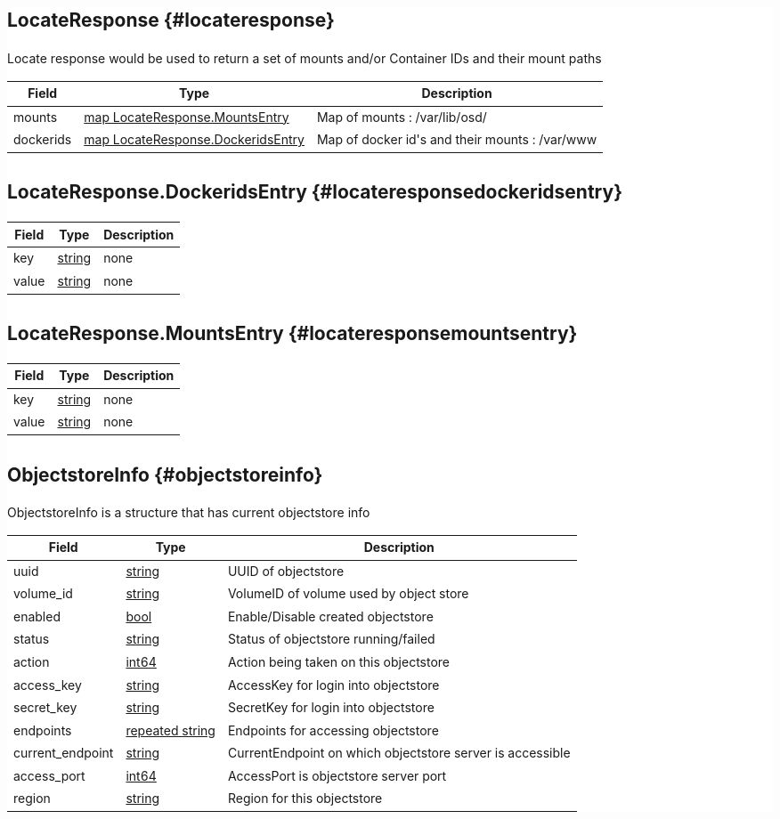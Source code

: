  


## LocateResponse {#locateresponse}
Locate response would be used to return a set of mounts
and/or Container IDs and their mount paths


| Field | Type | Description |
| ----- | ---- | ----------- |
| mounts | [map LocateResponse.MountsEntry](#locateresponsemountsentry) | Map of mounts <host>: /var/lib/osd/<volumemount> |
| dockerids | [map LocateResponse.DockeridsEntry](#locateresponsedockeridsentry) | Map of docker id's and their mounts <containerid>: /var/www |
 
 


## LocateResponse.DockeridsEntry {#locateresponsedockeridsentry}



| Field | Type | Description |
| ----- | ---- | ----------- |
| key | [ string](#string) | none |
| value | [ string](#string) | none |
 
 


## LocateResponse.MountsEntry {#locateresponsemountsentry}



| Field | Type | Description |
| ----- | ---- | ----------- |
| key | [ string](#string) | none |
| value | [ string](#string) | none |
 
 


## ObjectstoreInfo {#objectstoreinfo}
ObjectstoreInfo is a structure that has current objectstore info


| Field | Type | Description |
| ----- | ---- | ----------- |
| uuid | [ string](#string) | UUID of objectstore |
| volume_id | [ string](#string) | VolumeID of volume used by object store |
| enabled | [ bool](#bool) | Enable/Disable created objectstore |
| status | [ string](#string) | Status of objectstore running/failed |
| action | [ int64](#int64) | Action being taken on this objectstore |
| access_key | [ string](#string) | AccessKey for login into objectstore |
| secret_key | [ string](#string) | SecretKey for login into objectstore |
| endpoints | [repeated string](#string) | Endpoints for accessing objectstore |
| current_endpoint | [ string](#string) | CurrentEndpoint on which objectstore server is accessible |
| access_port | [ int64](#int64) | AccessPort is objectstore server port |
| region | [ string](#string) | Region for this objectstore |
 